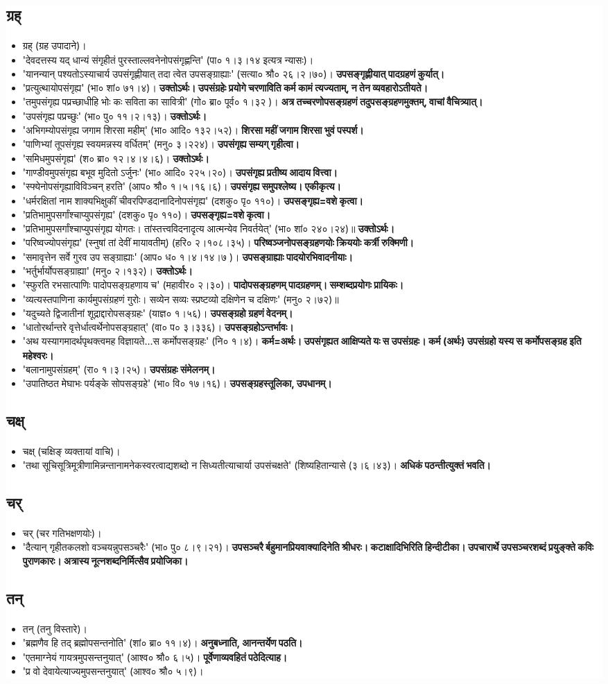 ## ग्रह्
- ग्रह् (ग्रह उपादाने)।
- 'देवदत्तस्य यद् धान्यं संगृहीतं पुरस्ताल्लवनेनोपसंगृह्णन्ति' (पा० १।३।१४ इत्यत्र न्यासः)।
- 'यानन्यान् पश्यतोऽस्याचार्य उपसंगृह्णीयात् तदा त्वेत उपसङ्ग्राह्याः' (सत्या० श्रौ० २६।२।७०)। **उपसङ्गृह्णीयात् पादग्रहणं कुर्यात्।**
- 'प्रत्युत्थायोपसंगृह्य' (भा० शां० ७१।४)। **उक्तोऽर्थः। उपसंग्रहेः प्रयोगे चरणाविति कर्म कामं त्यज्यताम्, न तेन व्यवहारोऽतीयते।**
- 'तमुपसंगृह्य पप्रच्छाधीहि भोः कः सविता का सावित्री' (गो० ब्रा० पूर्व० १।३२ )। **अत्र तच्चरणोपसङ्ग्रहणं तदुपसङ्ग्रहणमुक्तम्, वाचां वैचित्र्यात्।**
- 'उपसंगृह्य पप्रच्छुः' (भा० पु० ११।२।१३)। **उक्तोऽर्थः।**
- 'अभिगम्योपसंगृह्य जगाम शिरसा महीम्' (भा० आदि० १३२।५२)। **शिरसा महीं जगाम शिरसा भुवं पस्पर्श।**
- 'पाणिभ्यां तूपसंगृह्य स्वयमन्नस्य वर्धितम्' (मनु० ३।२२४)। **उपसंगृह्य सम्यग् गृहीत्वा।**
- 'समिधमुपसंगृह्य' (श० ब्रा० १२।४।४।६)। **उक्तोऽर्थः।**
- 'गाण्डीवमुपसंगृह्य बभूव मुदितो ऽर्जुनः' (भा० आदि० २२५।२०)। **उपसंगृह्य प्रतीष्य आदाय वित्त्वा।**
- 'स्फ्येनोपसंगृह्याविविञ्चन् हरति' (आप० श्रौ० १।५।१६।६)। **उपसंगृह्य समुपश्लेष्य। एकीकृत्य।**
- 'धर्मरक्षितां नाम शाक्यभिक्षुकीं चीवरपिण्डदानादिनोपसंगृह्य' (दशकु० पृ० ११०)। **उपसङ्गृह्य=वशे कृत्वा।**
- 'प्रतिभामुपसर्गांश्चाप्युपसंगृह्य' (दशकु० पृ० ११०)। **उपसङ्गृह्य=वशे कृत्वा।**
- 'प्रतिभामुपसर्गांश्चाप्युपसंगृह्य योगतः। तांस्तत्त्वविदनादृत्य आत्मन्येव निवर्तयेत्' (भा० शां० २४०।२४)॥ **उक्तोऽर्थः।**
- 'परिष्वज्योपसंगृह्य' (स्नुषां तां देवीं मायावतीम्) (हरि० २।१०८।३५)। **परिष्वञ्जनोपसङ्ग्रहणयोः क्रिययोः कर्त्री रुक्मिणी।**
- 'समावृत्तेन सर्वे गुरव उप सङ्ग्राह्याः' (आप० ध० १।४।१४।७ )। **उपसङ्ग्राह्याः पादयोरभिवादनीयाः।**
- 'भर्तुर्भार्योपसङ्ग्राह्या' (मनु० २।१३२)। **उक्तोऽर्थः।**
- 'स्फुरति रभसात्पाणिः पादोपसङ्ग्रहणाय च' (महावीर० २।३०)। **पादोपसङ्ग्रहणम् पादग्रहणम्। सम्शब्दप्रयोगः प्रायिकः।**
- 'व्यत्यस्तपाणिना कार्यमुपसंग्रहणं गुरोः। सव्येन सव्यः स्प्रष्टव्यो दक्षिणेन च दक्षिणः' (मनु० २।७२)॥
- 'यदुच्यते द्विजातीनां शूद्राद्दारोपसङ्ग्रहः' (याज्ञ० १।५६)। **उपसङ्ग्रहो ग्रहणं वेदनम्।**
- 'धातोरर्थान्तरे वृत्तेर्धात्वर्थेनोपसङ्ग्रहात्' (वा० प० ३।३३६)। **उपसङ्ग्रहोऽन्तर्भावः।**
- 'अथ यस्यागमादर्थपृथक्त्वमह विज्ञायते…स कर्मोपसङ्ग्रहः' (नि० १।४)। **कर्म=अर्थः। उपसंगृह्यत आक्षिप्यते यः स उपसंग्रहः। कर्म (अर्थः) उपसंग्रहो यस्य स कर्मोपसङ्ग्रह इति महेश्वरः।**
- 'बलानामुपसंग्रहम्' (रा० १।३।२५)। **उपसंग्रहः संमेलनम्।**
- 'उपातिष्ठत मेघाभः पर्यङ्के सोपसङ्ग्रहे' (भा० वि० १७।१६)। **उपसङ्ग्रहस्तूलिका, उपधानम्।**

## चक्ष्
- चक्ष् (चक्षिङ् व्यक्तायां वाचि)।
- 'तथा सूचिसूत्रिमूत्रीणामिन्नन्तानामनेकस्वरत्वाद्यशब्दो न सिध्यतीत्याचार्या उपसंचक्षते' (शिष्यहितान्यासे (३।६।४३)। **अधिकं पठन्तीत्युक्तं भवति।**

## चर्
- चर् (चर गतिभक्षणयोः)।
- 'दैत्यान् गृहीतकलशो वञ्चयन्नुपसञ्चरैः' (भा० पु० ८।९।२१)। **उपसञ्चरै र्बहुमानप्रियवाक्यादिनेति श्रीधरः। कटाक्षादिभिरिति हिन्दीटीका। उपचारार्थे उपसञ्चरशब्दं प्रयुङ्क्ते कविः पुराणकारः। अत्रास्य नूत्नशब्दनिर्मित्सैव प्रयोजिका।**

## तन्
- तन् (तनु विस्तारे)।
- 'ब्रह्मणैव हि तद् ब्रह्मोपसन्तनोति' (शां० ब्रा० ११।४)। **अनुबध्नाति, आनन्तर्येण पठति।**
- 'एतमाग्नेयं गायत्रमुपसन्तनुयात्' (आश्व० श्रौ० ६।५)। **पूर्वेणाव्यवहितं पठेदित्याह।**
- 'प्र वो देवायेत्याज्यमुपसन्तनुयात्' (आश्व० श्रौ० ५।९)।
